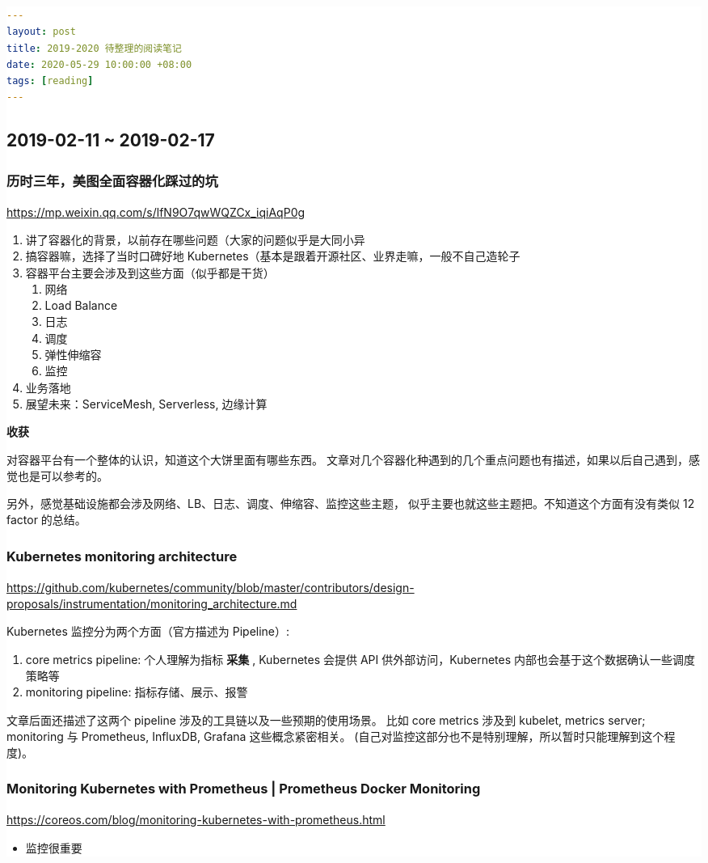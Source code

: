 ```yaml
---
layout: post
title: 2019-2020 待整理的阅读笔记
date: 2020-05-29 10:00:00 +08:00
tags: [reading]
---
```


2019-02-11 ~ 2019-02-17
--------------------

### 历时三年，美图全面容器化踩过的坑
https://mp.weixin.qq.com/s/lfN9O7qwWQZCx_iqiAqP0g

1. 讲了容器化的背景，以前存在哪些问题（大家的问题似乎是大同小异
2. 搞容器嘛，选择了当时口碑好地 Kubernetes（基本是跟着开源社区、业界走嘛，一般不自己造轮子
3. 容器平台主要会涉及到这些方面（似乎都是干货）
   1. 网络
   2. Load Balance
   3. 日志
   4. 调度
   5. 弹性伸缩容
   6. 监控
4. 业务落地
5. 展望未来：ServiceMesh, Serverless, 边缘计算

**收获**

对容器平台有一个整体的认识，知道这个大饼里面有哪些东西。
文章对几个容器化种遇到的几个重点问题也有描述，如果以后自己遇到，感觉也是可以参考的。

另外，感觉基础设施都会涉及网络、LB、日志、调度、伸缩容、监控这些主题，
似乎主要也就这些主题把。不知道这个方面有没有类似 12 factor 的总结。

### Kubernetes monitoring architecture
https://github.com/kubernetes/community/blob/master/contributors/design-proposals/instrumentation/monitoring_architecture.md

Kubernetes 监控分为两个方面（官方描述为 Pipeline）:

1. core metrics pipeline: 个人理解为指标 **采集** , Kubernetes 会提供 API 供外部访问，Kubernetes 内部也会基于这个数据确认一些调度策略等
2. monitoring pipeline: 指标存储、展示、报警

文章后面还描述了这两个 pipeline 涉及的工具链以及一些预期的使用场景。
比如 core metrics 涉及到 kubelet, metrics server; monitoring 与 Prometheus, InfluxDB, Grafana 这些概念紧密相关。
(自己对监控这部分也不是特别理解，所以暂时只能理解到这个程度)。

### Monitoring Kubernetes with Prometheus | Prometheus Docker Monitoring
https://coreos.com/blog/monitoring-kubernetes-with-prometheus.html

- 监控很重要
